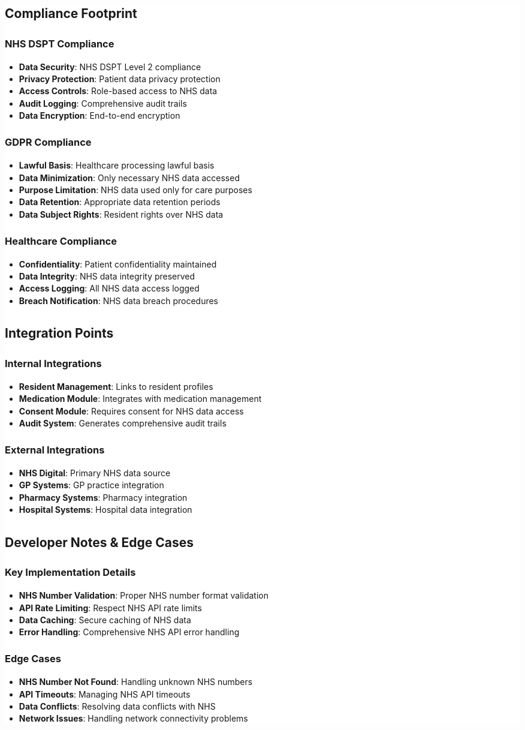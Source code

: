 ## Compliance Footprint

### NHS DSPT Compliance
- **Data Security**: NHS DSPT Level 2 compliance
- **Privacy Protection**: Patient data privacy protection
- **Access Controls**: Role-based access to NHS data
- **Audit Logging**: Comprehensive audit trails
- **Data Encryption**: End-to-end encryption

### GDPR Compliance
- **Lawful Basis**: Healthcare processing lawful basis
- **Data Minimization**: Only necessary NHS data accessed
- **Purpose Limitation**: NHS data used only for care purposes
- **Data Retention**: Appropriate data retention periods
- **Data Subject Rights**: Resident rights over NHS data

### Healthcare Compliance
- **Confidentiality**: Patient confidentiality maintained
- **Data Integrity**: NHS data integrity preserved
- **Access Logging**: All NHS data access logged
- **Breach Notification**: NHS data breach procedures

## Integration Points

### Internal Integrations
- **Resident Management**: Links to resident profiles
- **Medication Module**: Integrates with medication management
- **Consent Module**: Requires consent for NHS data access
- **Audit System**: Generates comprehensive audit trails

### External Integrations
- **NHS Digital**: Primary NHS data source
- **GP Systems**: GP practice integration
- **Pharmacy Systems**: Pharmacy integration
- **Hospital Systems**: Hospital data integration

## Developer Notes & Edge Cases

### Key Implementation Details
- **NHS Number Validation**: Proper NHS number format validation
- **API Rate Limiting**: Respect NHS API rate limits
- **Data Caching**: Secure caching of NHS data
- **Error Handling**: Comprehensive NHS API error handling

### Edge Cases
- **NHS Number Not Found**: Handling unknown NHS numbers
- **API Timeouts**: Managing NHS API timeouts
- **Data Conflicts**: Resolving data conflicts with NHS
- **Network Issues**: Handling network connectivity problems

